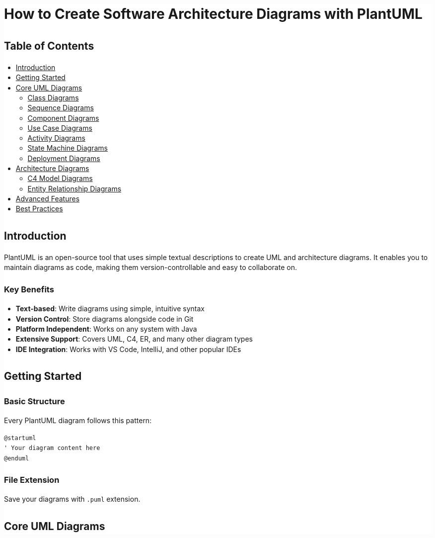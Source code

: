 # How to Create Software Architecture Diagrams with PlantUML

## Table of Contents
- [Introduction](#introduction)
- [Getting Started](#getting-started)
- [Core UML Diagrams](#core-uml-diagrams)
  - [Class Diagrams](#class-diagrams)
  - [Sequence Diagrams](#sequence-diagrams)
  - [Component Diagrams](#component-diagrams)
  - [Use Case Diagrams](#use-case-diagrams)
  - [Activity Diagrams](#activity-diagrams)
  - [State Machine Diagrams](#state-machine-diagrams)
  - [Deployment Diagrams](#deployment-diagrams)
- [Architecture Diagrams](#architecture-diagrams)
  - [C4 Model Diagrams](#c4-model-diagrams)
  - [Entity Relationship Diagrams](#entity-relationship-diagrams)
- [Advanced Features](#advanced-features)
- [Best Practices](#best-practices)

## Introduction

PlantUML is an open-source tool that uses simple textual descriptions to create UML and architecture diagrams. It enables you to maintain diagrams as code, making them version-controllable and easy to collaborate on.

### Key Benefits
- **Text-based**: Write diagrams using simple, intuitive syntax
- **Version Control**: Store diagrams alongside code in Git
- **Platform Independent**: Works on any system with Java
- **Extensive Support**: Covers UML, C4, ER, and many other diagram types
- **IDE Integration**: Works with VS Code, IntelliJ, and other popular IDEs

## Getting Started

### Basic Structure
Every PlantUML diagram follows this pattern:
```plantuml
@startuml
' Your diagram content here
@enduml
```

### File Extension
Save your diagrams with `.puml` extension.

## Core UML Diagrams
